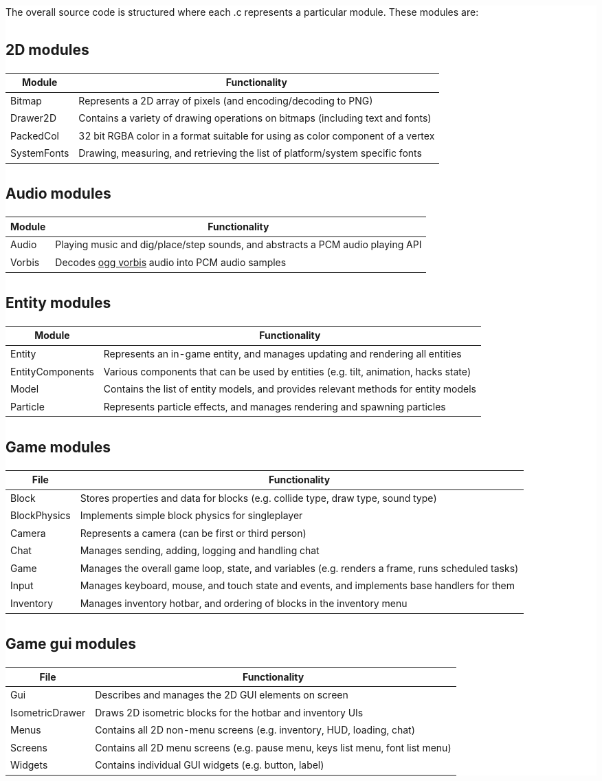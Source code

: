 The overall source code is structured where each .c represents a particular module. These modules are:

## 2D modules
|Module|Functionality|
|--------|-------|
|Bitmap|Represents a 2D array of pixels (and encoding/decoding to PNG)
|Drawer2D|Contains a variety of drawing operations on bitmaps (including text and fonts)
|PackedCol|32 bit RGBA color in a format suitable for using as color component of a vertex
|SystemFonts|Drawing, measuring, and retrieving the list of platform/system specific fonts

## Audio modules
|Module|Functionality|
|--------|-------|
|Audio|Playing music and dig/place/step sounds, and abstracts a PCM audio playing API
|Vorbis| Decodes [ogg vorbis](https://xiph.org/vorbis/) audio into PCM audio samples

## Entity modules
|Module|Functionality|
|--------|-------|
|Entity|Represents an in-game entity, and manages updating and rendering all entities
|EntityComponents|Various components that can be used by entities (e.g. tilt, animation, hacks state)
|Model|Contains the list of entity models, and provides relevant methods for entity models
|Particle|Represents particle effects, and manages rendering and spawning particles

## Game modules
|File|Functionality|
|--------|-------|
|Block|Stores properties and data for blocks (e.g. collide type, draw type, sound type)
|BlockPhysics|Implements simple block physics for singleplayer
|Camera|Represents a camera (can be first or third person)
|Chat|Manages sending, adding, logging and handling chat
|Game|Manages the overall game loop, state, and variables (e.g. renders a frame, runs scheduled tasks)
|Input|Manages keyboard, mouse, and touch state and events, and implements base handlers for them
|Inventory|Manages inventory hotbar, and ordering of blocks in the inventory menu

## Game gui modules
|File|Functionality|
|--------|-------|
|Gui|Describes and manages the 2D GUI elements on screen
|IsometricDrawer|Draws 2D isometric blocks for the hotbar and inventory UIs
|Menus|Contains all 2D non-menu screens (e.g. inventory, HUD, loading, chat)
|Screens|Contains all 2D menu screens (e.g. pause menu, keys list menu, font list menu)
|Widgets|Contains individual GUI widgets (e.g. button, label)
